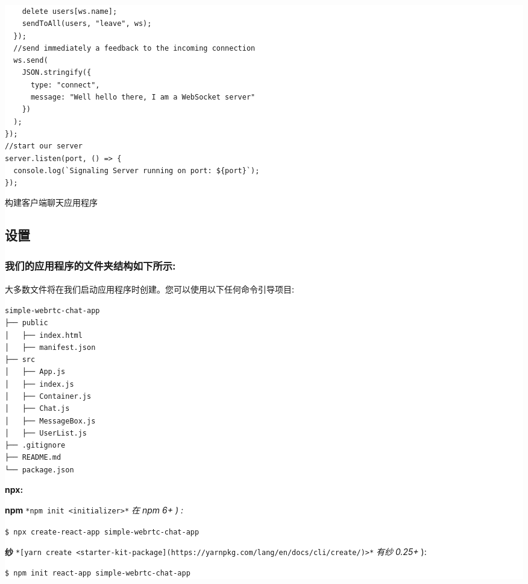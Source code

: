 ```
    delete users[ws.name];
    sendToAll(users, "leave", ws);
  });
  //send immediately a feedback to the incoming connection
  ws.send(
    JSON.stringify({
      type: "connect",
      message: "Well hello there, I am a WebSocket server"
    })
  );
});
//start our server
server.listen(port, () => {
  console.log(`Signaling Server running on port: ${port}`);
});
```

构建客户端聊天应用程序

## 设置

### 我们的应用程序的文件夹结构如下所示:

大多数文件将在我们启动应用程序时创建。您可以使用以下任何命令引导项目:

```
simple-webrtc-chat-app
├── public
│   ├── index.html
│   ├── manifest.json
├── src
│   ├── App.js
│   ├── index.js
│   ├── Container.js
│   ├── Chat.js
│   ├── MessageBox.js
│   ├── UserList.js
├── .gitignore
├── README.md
└── package.json
```

**npx:**

**npm** `*npm init <initializer>*` *在 npm 6+ ) :*

```
$ npx create-react-app simple-webrtc-chat-app
```

**纱** `*[yarn create <starter-kit-package](https://yarnpkg.com/lang/en/docs/cli/create/)>*` *有纱 0.25+* ):

```
$ npm init react-app simple-webrtc-chat-app
```

